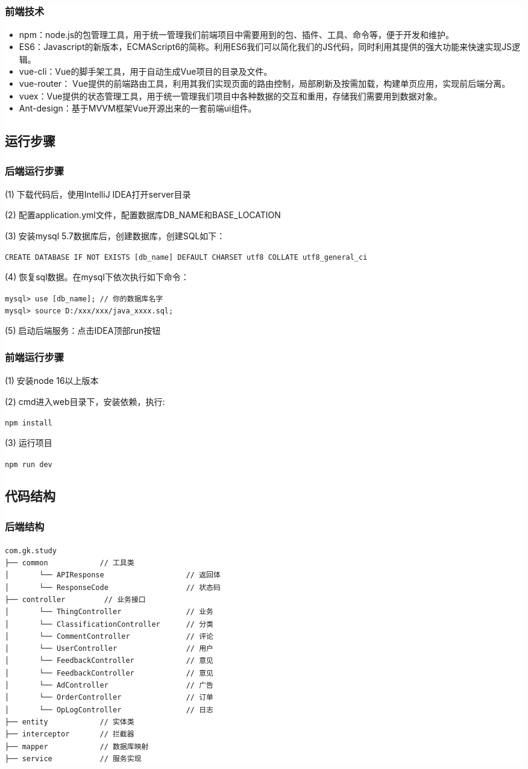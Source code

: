 ### 前端技术

- npm：node.js的包管理工具，用于统一管理我们前端项目中需要用到的包、插件、工具、命令等，便于开发和维护。
- ES6：Javascript的新版本，ECMAScript6的简称。利用ES6我们可以简化我们的JS代码，同时利用其提供的强大功能来快速实现JS逻辑。
- vue-cli：Vue的脚手架工具，用于自动生成Vue项目的目录及文件。
- vue-router： Vue提供的前端路由工具，利用其我们实现页面的路由控制，局部刷新及按需加载，构建单页应用，实现前后端分离。
- vuex：Vue提供的状态管理工具，用于统一管理我们项目中各种数据的交互和重用，存储我们需要用到数据对象。
- Ant-design：基于MVVM框架Vue开源出来的一套前端ui组件。

## 运行步骤

### 后端运行步骤

(1) 下载代码后，使用IntelliJ IDEA打开server目录

(2) 配置application.yml文件，配置数据库DB_NAME和BASE_LOCATION

(3) 安装mysql 5.7数据库后，创建数据库，创建SQL如下：
```
CREATE DATABASE IF NOT EXISTS [db_name] DEFAULT CHARSET utf8 COLLATE utf8_general_ci
```
(4) 恢复sql数据。在mysql下依次执行如下命令：

```
mysql> use [db_name]; // 你的数据库名字
mysql> source D:/xxx/xxx/java_xxxx.sql;
```

(5) 启动后端服务：点击IDEA顶部run按钮


### 前端运行步骤

(1) 安装node 16以上版本

(2) cmd进入web目录下，安装依赖，执行:
```
npm install 
```
(3) 运行项目
```
npm run dev
```

## 代码结构

### 后端结构

```
com.gk.study  
├── common            // 工具类
│       └── APIResponse                   // 返回体
│       └── ResponseCode                  // 状态码
├── controller         // 业务接口
│       └── ThingController               // 业务
│       └── ClassificationController      // 分类
│       └── CommentController             // 评论
│       └── UserController                // 用户
│       └── FeedbackController            // 意见
│       └── FeedbackController            // 意见
│       └── AdController                  // 广告
│       └── OrderController               // 订单
│       └── OpLogController               // 日志
├── entity            // 实体类
├── interceptor       // 拦截器
├── mapper            // 数据库映射
├── service           // 服务实现
```